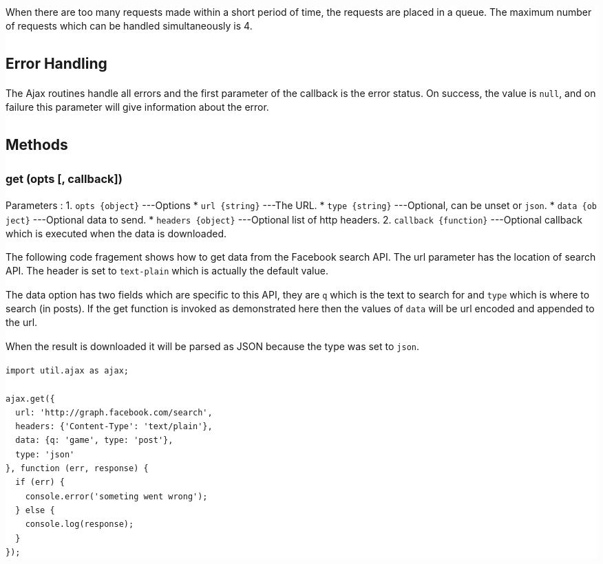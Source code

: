 When there are too many requests made within a short period
of time, the requests are placed in a queue. The maximum
number of requests which can be handled simultaneously is 4.

## Error Handling

The Ajax routines handle all errors and the first parameter of
the callback is the error status. On success, the value is
`null`, and on failure this parameter will give information
about the error.


## Methods

### get (opts [, callback])

Parameters
:    1. `opts {object}` ---Options
	     * `url {string}` ---The URL.
		 * `type {string}` ---Optional, can be unset or `json`.
		 * `data {object}` ---Optional data to send.
		 * `headers {object}` ---Optional list of http headers.
	 2. `callback {function}` ---Optional callback which is executed when the data is downloaded.

The following code fragement shows how to get data from the
Facebook search API. The url parameter has the location of
search API. The header is set to `text-plain` which is
actually the default value.

The data option has two fields which are specific to this
API, they are `q` which is the text to search for and `type`
which is where to search (in posts). If the get function is
invoked as demonstrated here then the values of `data` will
be url encoded and appended to the url.

When the result is downloaded it will be parsed as JSON
because the type was set to `json`.

~~~
import util.ajax as ajax;

ajax.get({
  url: 'http://graph.facebook.com/search',
  headers: {'Content-Type': 'text/plain'},
  data: {q: 'game', type: 'post'},
  type: 'json'
}, function (err, response) {
  if (err) {
    console.error('someting went wrong');
  } else {
    console.log(response);
  }
});
~~~
